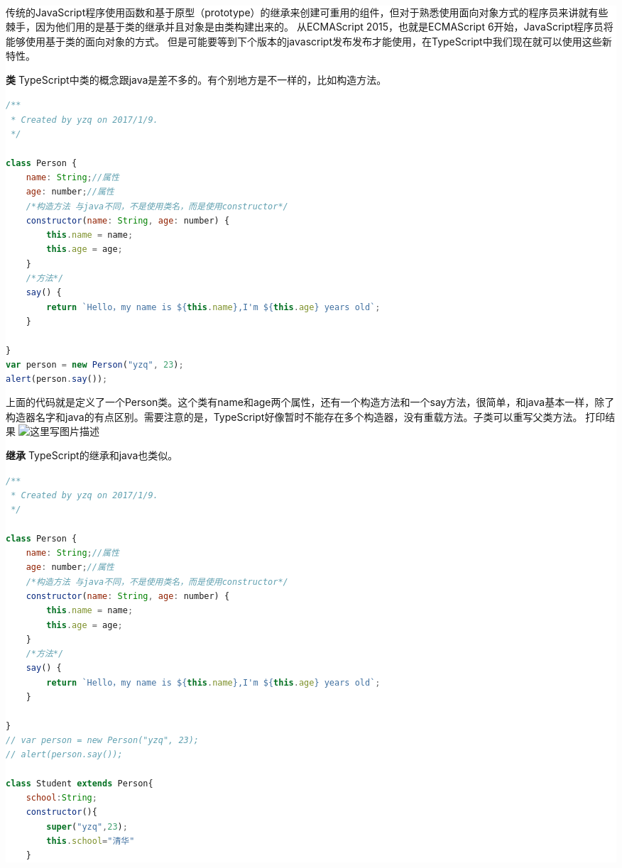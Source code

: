 传统的JavaScript程序使用函数和基于原型（prototype）的继承来创建可重用的组件，但对于熟悉使用面向对象方式的程序员来讲就有些棘手，因为他们用的是基于类的继承并且对象是由类构建出来的。 从ECMAScript 2015，也就是ECMAScript 6开始，JavaScript程序员将能够使用基于类的面向对象的方式。 但是可能要等到下个版本的javascript发布发布才能使用，在TypeScript中我们现在就可以使用这些新特性。

**类** 
TypeScript中类的概念跟java是差不多的。有个别地方是不一样的，比如构造方法。

```javascript
/**
 * Created by yzq on 2017/1/9.
 */

class Person {
    name: String;//属性
    age: number;//属性
    /*构造方法 与java不同，不是使用类名，而是使用constructor*/
    constructor(name: String, age: number) {
        this.name = name;
        this.age = age;
    }
    /*方法*/
    say() {
        return `Hello，my name is ${this.name},I'm ${this.age} years old`;
    }

}
var person = new Person("yzq", 23);
alert(person.say());
```

上面的代码就是定义了一个Person类。这个类有name和age两个属性，还有一个构造方法和一个say方法，很简单，和java基本一样，除了构造器名字和java的有点区别。需要注意的是，TypeScript好像暂时不能存在多个构造器，没有重载方法。子类可以重写父类方法。 
打印结果 
![这里写图片描述](http://img.blog.csdn.net/20170109145105540?watermark/2/text/aHR0cDovL2Jsb2cuY3Nkbi5uZXQveXV6aGlxaWFuZ18xOTkz/font/5a6L5L2T/fontsize/400/fill/I0JBQkFCMA==/dissolve/70/gravity/SouthEast)

**继承** 
TypeScript的继承和java也类似。

```javascript
/**
 * Created by yzq on 2017/1/9.
 */

class Person {
    name: String;//属性
    age: number;//属性
    /*构造方法 与java不同，不是使用类名，而是使用constructor*/
    constructor(name: String, age: number) {
        this.name = name;
        this.age = age;
    }
    /*方法*/
    say() {
        return `Hello，my name is ${this.name},I'm ${this.age} years old`;
    }

}
// var person = new Person("yzq", 23);
// alert(person.say());

class Student extends Person{
    school:String;
    constructor(){
        super("yzq",23);
        this.school="清华"
    }
```